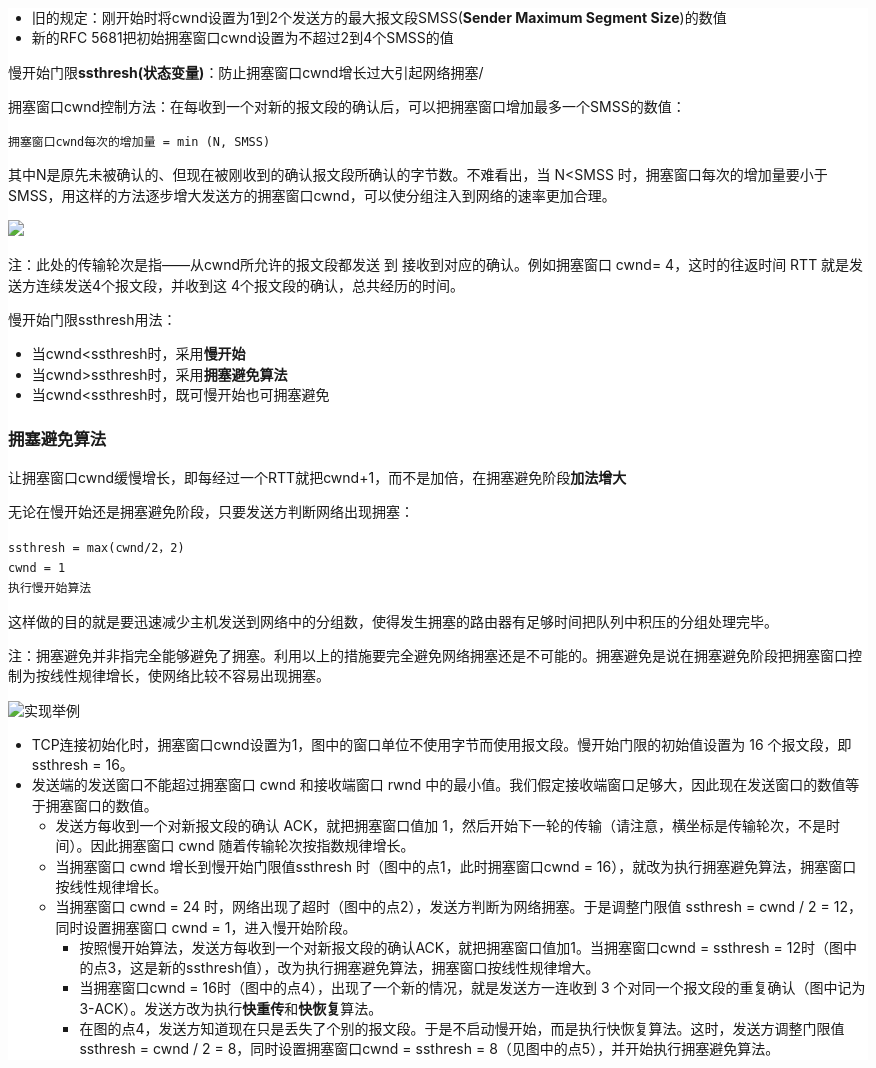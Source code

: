 - 旧的规定：刚开始时将cwnd设置为1到2个发送方的最大报文段SMSS(**Sender Maximum Segment Size**)的数值
- 新的RFC 5681把初始拥塞窗口cwnd设置为不超过2到4个SMSS的值

慢开始门限**ssthresh(状态变量)**：防止拥塞窗口cwnd增长过大引起网络拥塞/

拥塞窗口cwnd控制方法：在每收到一个对新的报文段的确认后，可以把拥塞窗口增加最多一个SMSS的数值：

```
拥塞窗口cwnd每次的增加量 = min (N, SMSS)
```

其中N是原先未被确认的、但现在被刚收到的确认报文段所确认的字节数。不难看出，当 N<SMSS 时，拥塞窗口每次的增加量要小于SMSS，用这样的方法逐步增大发送方的拥塞窗口cwnd，可以使分组注入到网络的速率更加合理。

![](http://img2.salute61.top/%E6%8B%A5%E5%A1%9E%E6%8E%A7%E5%88%B6%E6%85%A2%E5%BC%80%E5%A7%8B.png)

注：此处的传输轮次是指——从cwnd所允许的报文段都发送 到 接收到对应的确认。例如拥塞窗口 cwnd= 4，这时的往返时间 RTT 就是发送方连续发送4个报文段，并收到这 4个报文段的确认，总共经历的时间。

慢开始门限ssthresh用法：

- 当cwnd<ssthresh时，采用**慢开始**
- 当cwnd>ssthresh时，采用**拥塞避免算法**
- 当cwnd<ssthresh时，既可慢开始也可拥塞避免

### 拥塞避免算法

让拥塞窗口cwnd缓慢增长，即每经过一个RTT就把cwnd+1，而不是加倍，在拥塞避免阶段**加法增大**

无论在慢开始还是拥塞避免阶段，只要发送方判断网络出现拥塞：

```
ssthresh = max(cwnd/2，2)
cwnd = 1
执行慢开始算法
```

这样做的目的就是要迅速减少主机发送到网络中的分组数，使得发生拥塞的路由器有足够时间把队列中积压的分组处理完毕。

注：拥塞避免并非指完全能够避免了拥塞。利用以上的措施要完全避免网络拥塞还是不可能的。拥塞避免是说在拥塞避免阶段把拥塞窗口控制为按线性规律增长，使网络比较不容易出现拥塞。



![实现举例](http://img2.salute61.top/%E6%8B%A5%E5%A1%9E%E6%8E%A7%E5%88%B6%E4%B8%BE%E4%BE%8B.png)

- TCP连接初始化时，拥塞窗口cwnd设置为1，图中的窗口单位不使用字节而使用报文段。慢开始门限的初始值设置为 16 个报文段，即 ssthresh = 16。
- 发送端的发送窗口不能超过拥塞窗口 cwnd 和接收端窗口 rwnd 中的最小值。我们假定接收端窗口足够大，因此现在发送窗口的数值等于拥塞窗口的数值。
  - 发送方每收到一个对新报文段的确认 ACK，就把拥塞窗口值加 1，然后开始下一轮的传输（请注意，横坐标是传输轮次，不是时间）。因此拥塞窗口 cwnd 随着传输轮次按指数规律增长。
  - 当拥塞窗口 cwnd 增长到慢开始门限值ssthresh 时（图中的点1，此时拥塞窗口cwnd = 16），就改为执行拥塞避免算法，拥塞窗口按线性规律增长。
  - 当拥塞窗口 cwnd = 24 时，网络出现了超时（图中的点2），发送方判断为网络拥塞。于是调整门限值 ssthresh = cwnd / 2 = 12，同时设置拥塞窗口 cwnd = 1，进入慢开始阶段。
    - 按照慢开始算法，发送方每收到一个对新报文段的确认ACK，就把拥塞窗口值加1。当拥塞窗口cwnd = ssthresh = 12时（图中的点3，这是新的ssthresh值），改为执行拥塞避免算法，拥塞窗口按线性规律增大。
    - 当拥塞窗口cwnd = 16时（图中的点4），出现了一个新的情况，就是发送方一连收到 3 个对同一个报文段的重复确认（图中记为3-ACK）。发送方改为执行**快重传**和**快恢复**算法。
    - 在图的点4，发送方知道现在只是丢失了个别的报文段。于是不启动慢开始，而是执行快恢复算法。这时，发送方调整门限值ssthresh = cwnd / 2 = 8，同时设置拥塞窗口cwnd = ssthresh = 8（见图中的点5），并开始执行拥塞避免算法。


